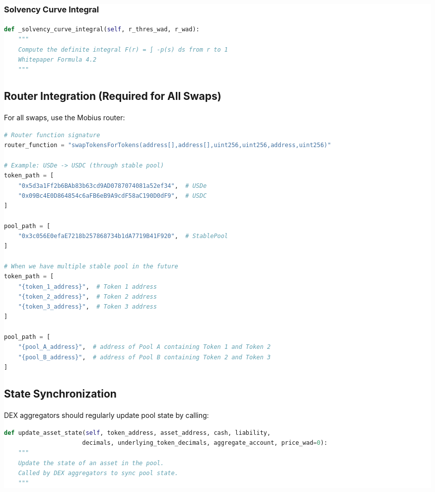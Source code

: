 ### Solvency Curve Integral
```python
def _solvency_curve_integral(self, r_thres_wad, r_wad):
    """
    Compute the definite integral F(r) = ∫ -p(s) ds from r to 1
    Whitepaper Formula 4.2
    """
```

## Router Integration (Required for All Swaps)

For all swaps, use the Mobius router:

```python
# Router function signature
router_function = "swapTokensForTokens(address[],address[],uint256,uint256,address,uint256)"

# Example: USDe -> USDC (through stable pool)
token_path = [
    "0x5d3a1Ff2b6BAb83b63cd9AD0787074081a52ef34",  # USDe
    "0x09Bc4E0D864854c6aFB6eB9A9cdF58aC190D0dF9",  # USDC
]

pool_path = [
    "0x3c056E0efaE7218b257868734b1dA7719B41F920",  # StablePool
]

# When we have multiple stable pool in the future
token_path = [
    "{token_1_address}",  # Token 1 address
    "{token_2_address}",  # Token 2 address
    "{token_3_address}",  # Token 3 address
]

pool_path = [
    "{pool_A_address}",  # address of Pool A containing Token 1 and Token 2
    "{pool_B_address}",  # address of Pool B containing Token 2 and Token 3
]

```

## State Synchronization

DEX aggregators should regularly update pool state by calling:

```python
def update_asset_state(self, token_address, asset_address, cash, liability, 
                      decimals, underlying_token_decimals, aggregate_account, price_wad=0):
    """
    Update the state of an asset in the pool.
    Called by DEX aggregators to sync pool state.
    """
```
